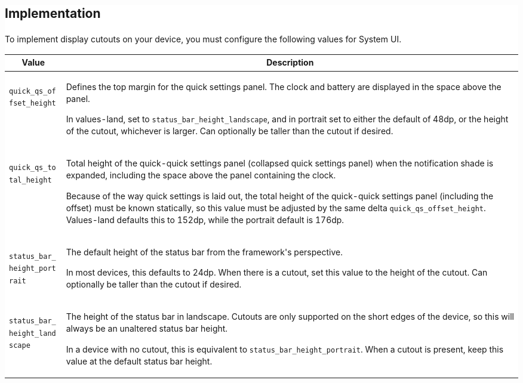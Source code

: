 ## Implementation

To implement display cutouts on your device, you must configure the following
values for System UI.

<table>
<thead>
<tr>
<th>Value</th>
<th>Description</th>
</tr>
</thead>
<tbody>
<tr>
<td><code>
quick_qs_offset_height
</code>
</td>
<td><p>Defines the top margin for the quick settings panel. The clock and battery
are displayed in the space above the panel.</p>
<p>In values-land, set to <code>status_bar_height_landscape</code>, and in
portrait set to either the default of 48dp, or the height of the cutout,
whichever is larger. Can optionally be taller than the cutout if
desired.</p></td>
</tr>
<tr>
<td><code>
quick_qs_total_height
</code>
</td>
<td><p>Total height of the quick-quick settings panel (collapsed quick settings
panel) when the notification shade is expanded, including the space above
the panel containing the clock.</p>
<p>
Because of the way quick settings is laid out, the total height of the
quick-quick settings panel (including the offset) must be known statically,
so this value must be adjusted by the same delta
<code>quick_qs_offset_height</code>. Values-land defaults this to 152dp,
while the portrait default is 176dp.</p></td>
</tr>
<tr>
<td><code>
status_bar_height_portrait
</code>
</td>
<td><p>The default height of the status bar from the framework's perspective.</p>
<p>In most devices, this defaults to 24dp. When there is a cutout, set this
value to the height of the cutout. Can optionally be taller than the cutout
if desired.</p></td>
</tr>
<tr>
<td><code>
status_bar_height_landscape
</code>
</td>
<td><p>The height of the status bar in landscape. Cutouts are only supported on
the short edges of the device, so this will always be an unaltered status
bar height.</p>
<p>In a device with no cutout, this is equivalent to
<code>status_bar_height_portrait</code>. When a cutout is present, keep
this value at the default status bar height.</p></td>
</tr>
<tr>